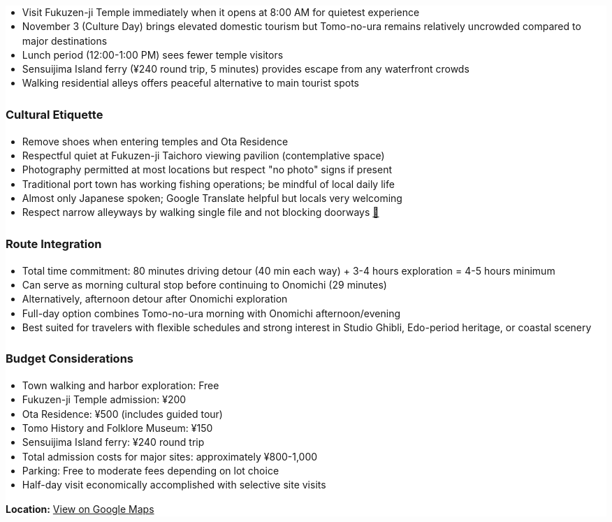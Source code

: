 - Visit Fukuzen-ji Temple immediately when it opens at 8:00 AM for quietest experience
- November 3 (Culture Day) brings elevated domestic tourism but Tomo-no-ura remains relatively uncrowded compared to major destinations
- Lunch period (12:00-1:00 PM) sees fewer temple visitors
- Sensuijima Island ferry (¥240 round trip, 5 minutes) provides escape from any waterfront crowds
- Walking residential alleys offers peaceful alternative to main tourist spots

### Cultural Etiquette

- Remove shoes when entering temples and Ota Residence
- Respectful quiet at Fukuzen-ji Taichoro viewing pavilion (contemplative space)
- Photography permitted at most locations but respect "no photo" signs if present
- Traditional port town has working fishing operations; be mindful of local daily life
- Almost only Japanese spoken; Google Translate helpful but locals very welcoming
- Respect narrow alleyways by walking single file and not blocking doorways [🔗](https://www.tripadvisor.com/Attraction_Review-g298131-d1384415-Reviews-Tomo_no_ura-Fukuyama_Hiroshima_Prefecture_Chugoku.html)

### Route Integration

- Total time commitment: 80 minutes driving detour (40 min each way) + 3-4 hours exploration = 4-5 hours minimum
- Can serve as morning cultural stop before continuing to Onomichi (29 minutes)
- Alternatively, afternoon detour after Onomichi exploration
- Full-day option combines Tomo-no-ura morning with Onomichi afternoon/evening
- Best suited for travelers with flexible schedules and strong interest in Studio Ghibli, Edo-period heritage, or coastal scenery

### Budget Considerations

- Town walking and harbor exploration: Free
- Fukuzen-ji Temple admission: ¥200
- Ota Residence: ¥500 (includes guided tour)
- Tomo History and Folklore Museum: ¥150
- Sensuijima Island ferry: ¥240 round trip
- Total admission costs for major sites: approximately ¥800-1,000
- Parking: Free to moderate fees depending on lot choice
- Half-day visit economically accomplished with selective site visits

**Location:** [View on Google Maps](https://maps.google.com/maps?q=34.3808,133.3801)
